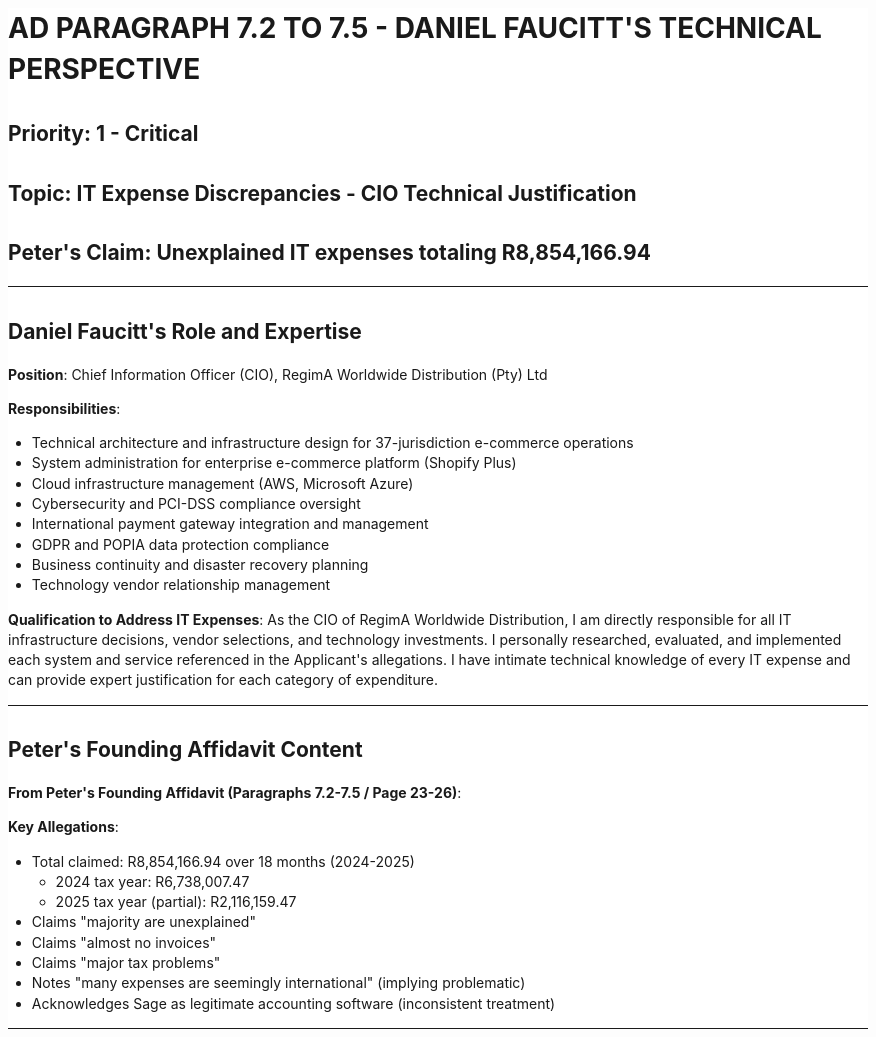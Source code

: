 # AD PARAGRAPH 7.2 TO 7.5 - DANIEL FAUCITT'S TECHNICAL PERSPECTIVE

## Priority: 1 - Critical

## Topic: IT Expense Discrepancies - CIO Technical Justification

## Peter's Claim: Unexplained IT expenses totaling R8,854,166.94

---

## Daniel Faucitt's Role and Expertise

**Position**: Chief Information Officer (CIO), RegimA Worldwide Distribution (Pty) Ltd

**Responsibilities**:
- Technical architecture and infrastructure design for 37-jurisdiction e-commerce operations
- System administration for enterprise e-commerce platform (Shopify Plus)
- Cloud infrastructure management (AWS, Microsoft Azure)
- Cybersecurity and PCI-DSS compliance oversight
- International payment gateway integration and management
- GDPR and POPIA data protection compliance
- Business continuity and disaster recovery planning
- Technology vendor relationship management

**Qualification to Address IT Expenses**:
As the CIO of RegimA Worldwide Distribution, I am directly responsible for all IT infrastructure decisions, vendor selections, and technology investments. I personally researched, evaluated, and implemented each system and service referenced in the Applicant's allegations. I have intimate technical knowledge of every IT expense and can provide expert justification for each category of expenditure.

---

## Peter's Founding Affidavit Content

**From Peter's Founding Affidavit (Paragraphs 7.2-7.5 / Page 23-26)**:

**Key Allegations**:
- Total claimed: R8,854,166.94 over 18 months (2024-2025)
  - 2024 tax year: R6,738,007.47
  - 2025 tax year (partial): R2,116,159.47
- Claims "majority are unexplained"
- Claims "almost no invoices"
- Claims "major tax problems"
- Notes "many expenses are seemingly international" (implying problematic)
- Acknowledges Sage as legitimate accounting software (inconsistent treatment)

---